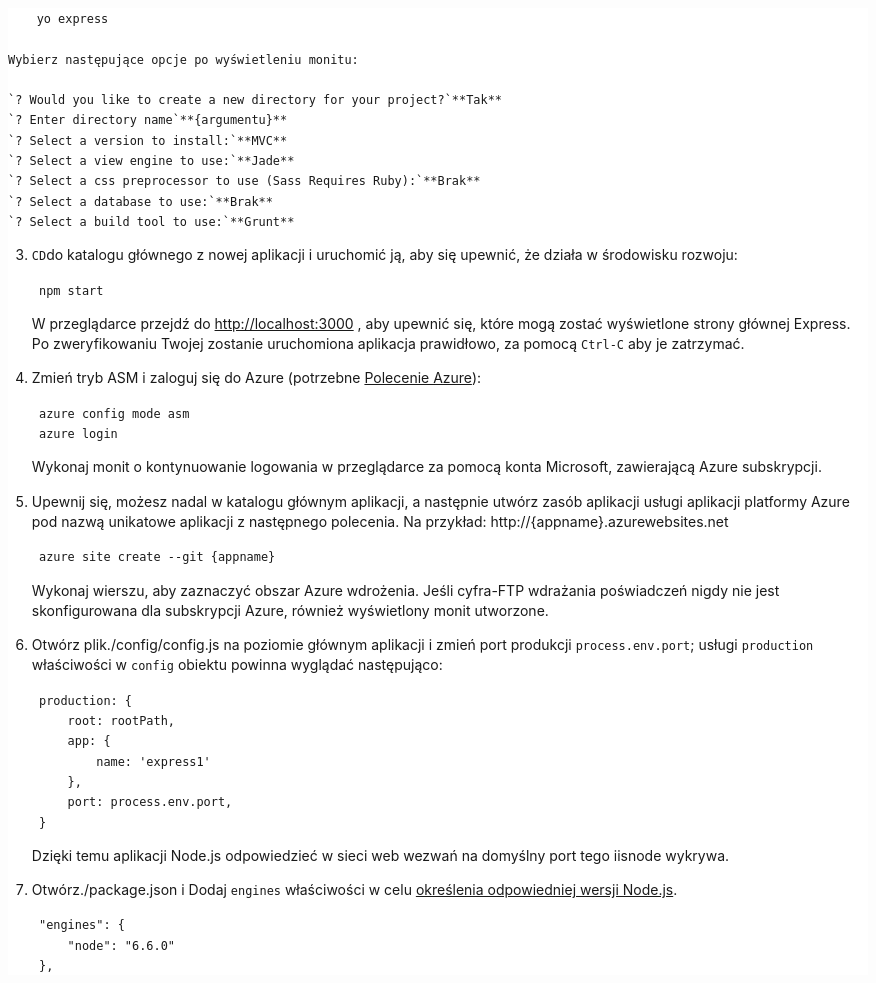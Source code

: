         yo express
        
    Wybierz następujące opcje po wyświetleniu monitu:  

    `? Would you like to create a new directory for your project?`**Tak**  
    `? Enter directory name`**{argumentu}**  
    `? Select a version to install:`**MVC**  
    `? Select a view engine to use:`**Jade**  
    `? Select a css preprocessor to use (Sass Requires Ruby):`**Brak**  
    `? Select a database to use:`**Brak**  
    `? Select a build tool to use:`**Grunt**

3. `CD`do katalogu głównego z nowej aplikacji i uruchomić ją, aby się upewnić, że działa w środowisku rozwoju:

        npm start

    W przeglądarce przejdź do <http://localhost:3000> , aby upewnić się, które mogą zostać wyświetlone strony głównej Express. Po zweryfikowaniu Twojej zostanie uruchomiona aplikacja prawidłowo, za pomocą `Ctrl-C` aby je zatrzymać.
    
1. Zmień tryb ASM i zaloguj się do Azure (potrzebne [Polecenie Azure](#prereq)):

        azure config mode asm
        azure login

    Wykonaj monit o kontynuowanie logowania w przeglądarce za pomocą konta Microsoft, zawierającą Azure subskrypcji.

2. Upewnij się, możesz nadal w katalogu głównym aplikacji, a następnie utwórz zasób aplikacji usługi aplikacji platformy Azure pod nazwą unikatowe aplikacji z następnego polecenia. Na przykład: http://{appname}.azurewebsites.net

        azure site create --git {appname}

    Wykonaj wierszu, aby zaznaczyć obszar Azure wdrożenia. Jeśli cyfra-FTP wdrażania poświadczeń nigdy nie jest skonfigurowana dla subskrypcji Azure, również wyświetlony monit utworzone.

3. Otwórz plik./config/config.js na poziomie głównym aplikacji i zmień port produkcji `process.env.port`; usługi `production` właściwości w `config` obiektu powinna wyglądać następująco:

        production: {
            root: rootPath,
            app: {
                name: 'express1'
            },
            port: process.env.port,
        }

    Dzięki temu aplikacji Node.js odpowiedzieć w sieci web wezwań na domyślny port tego iisnode wykrywa.
    
4. Otwórz./package.json i Dodaj `engines` właściwości w celu [określenia odpowiedniej wersji Node.js](#version).

        "engines": {
            "node": "6.6.0"
        }, 
